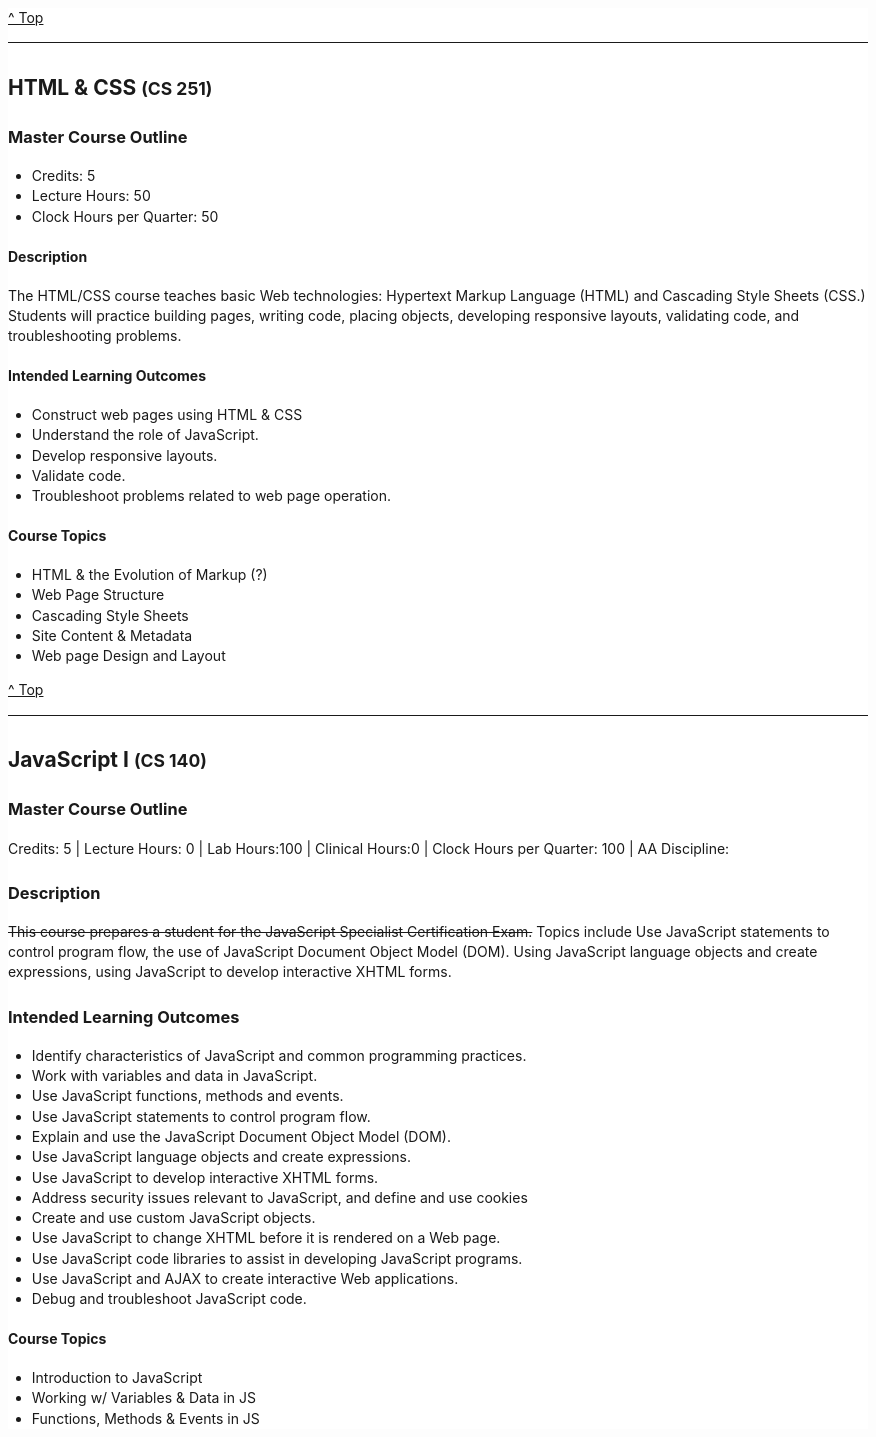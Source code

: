 [^ Top](#top)
<hr id="cs251"/>

## HTML & CSS <small>(CS 251)</small>
### Master Course Outline
* Credits: 5
* Lecture Hours: 50
* Clock Hours per Quarter: 50

#### Description
The HTML/CSS course teaches basic Web technologies: Hypertext Markup Language (HTML) and Cascading Style Sheets (CSS.) Students will practice building pages, writing code, placing objects, developing responsive layouts, validating code, and troubleshooting problems.

#### Intended Learning Outcomes
* Construct web pages using HTML & CSS
* Understand the role of JavaScript.
* Develop responsive layouts.
* Validate code.
* Troubleshoot problems related to web page operation.

#### Course Topics
* HTML & the Evolution of Markup (?)
* Web Page Structure
* Cascading Style Sheets
* Site Content & Metadata
* Web page Design and Layout

[^ Top](#top)
<hr id="cs140"/>

## JavaScript I <small>(CS 140)</small>

### Master Course Outline
Credits: 5 | Lecture Hours: 0 | Lab Hours:100 | Clinical Hours:0 | Clock Hours per Quarter: 100 | AA Discipline:

### Description
~~This course prepares a student for the JavaScript Specialist Certification Exam.~~ Topics include Use JavaScript statements to control program flow, the use of JavaScript Document Object Model (DOM). Using JavaScript language objects and create expressions, using JavaScript to develop interactive XHTML forms.

### Intended Learning Outcomes
* Identify characteristics of JavaScript and common programming practices.
* Work with variables and data in JavaScript.
* Use JavaScript functions, methods and events.
* Use JavaScript statements to control program flow.
* Explain and use the JavaScript Document Object Model (DOM).
* Use JavaScript language objects and create expressions.
* Use JavaScript to develop interactive XHTML forms.
* Address security issues relevant to JavaScript, and define and use cookies
* Create and use custom JavaScript objects.
* Use JavaScript to change XHTML before it is rendered on a Web page.
* Use JavaScript code libraries to assist in developing JavaScript programs.
* Use JavaScript and AJAX to create interactive Web applications.
* Debug and troubleshoot JavaScript code.
#### Course Topics
* Introduction to JavaScript
* Working w/ Variables & Data in JS
* Functions, Methods & Events in JS